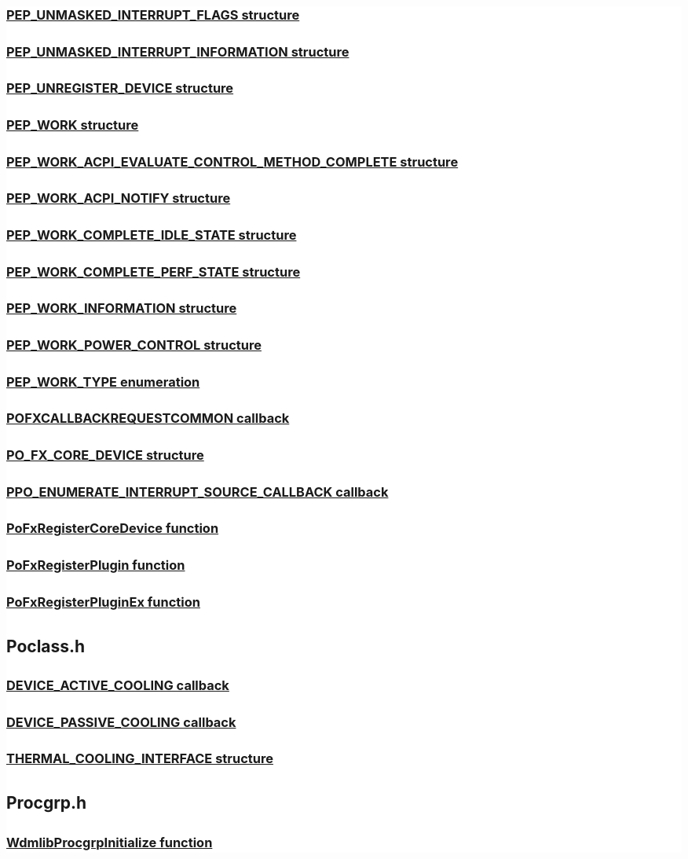 ### [PEP_UNMASKED_INTERRUPT_FLAGS structure](content\pepfx\ns-pepfx--pep-unmasked-interrupt-flags.md)
### [PEP_UNMASKED_INTERRUPT_INFORMATION structure](content\pepfx\ns-pepfx--pep-unmasked-interrupt-information.md)
### [PEP_UNREGISTER_DEVICE structure](content\pepfx\ns-pepfx--pep-unregister-device.md)
### [PEP_WORK structure](content\pepfx\ns-pepfx--pep-work.md)
### [PEP_WORK_ACPI_EVALUATE_CONTROL_METHOD_COMPLETE structure](content\pepfx\ns-pepfx--pep-work-acpi-evaluate-control-method-complete.md)
### [PEP_WORK_ACPI_NOTIFY structure](content\pepfx\ns-pepfx--pep-work-acpi-notify.md)
### [PEP_WORK_COMPLETE_IDLE_STATE structure](content\pepfx\ns-pepfx--pep-work-complete-idle-state.md)
### [PEP_WORK_COMPLETE_PERF_STATE structure](content\pepfx\ns-pepfx--pep-work-complete-perf-state.md)
### [PEP_WORK_INFORMATION structure](content\pepfx\ns-pepfx--pep-work-information.md)
### [PEP_WORK_POWER_CONTROL structure](content\pepfx\ns-pepfx--pep-work-power-control.md)
### [PEP_WORK_TYPE enumeration](content\pepfx\ne-pepfx--pep-work-type.md)
### [POFXCALLBACKREQUESTCOMMON callback](content\pepfx\nc-pepfx-pofxcallbackrequestcommon.md)
### [PO_FX_CORE_DEVICE structure](content\pepfx\ns-pepfx--po-fx-core-device.md)
### [PPO_ENUMERATE_INTERRUPT_SOURCE_CALLBACK callback](content\pepfx\nc-pepfx-ppo-enumerate-interrupt-source-callback.md)
### [PoFxRegisterCoreDevice function](content\pepfx\nf-pepfx-pofxregistercoredevice.md)
### [PoFxRegisterPlugin function](content\pepfx\nf-pepfx-pofxregisterplugin.md)
### [PoFxRegisterPluginEx function](content\pepfx\nf-pepfx-pofxregisterpluginex.md)
## Poclass.h
### [DEVICE_ACTIVE_COOLING callback](content\poclass\nc-poclass-device-active-cooling.md)
### [DEVICE_PASSIVE_COOLING callback](content\poclass\nc-poclass-device-passive-cooling.md)
### [THERMAL_COOLING_INTERFACE structure](content\poclass\ns-poclass--thermal-cooling-interface.md)
## Procgrp.h
### [WdmlibProcgrpInitialize function](content\procgrp\nf-procgrp-wdmlibprocgrpinitialize.md)